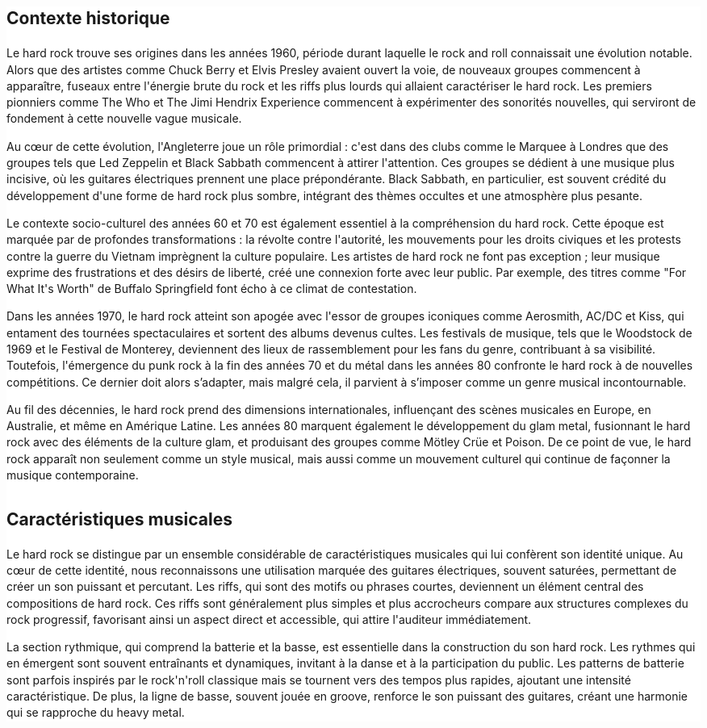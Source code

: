 
## Contexte historique


Le hard rock trouve ses origines dans les années 1960, période durant laquelle le rock and roll connaissait une évolution notable. Alors que des artistes comme Chuck Berry et Elvis Presley avaient ouvert la voie, de nouveaux groupes commencent à apparaître, fuseaux entre l'énergie brute du rock et les riffs plus lourds qui allaient caractériser le hard rock. Les premiers pionniers comme The Who et The Jimi Hendrix Experience commencent à expérimenter des sonorités nouvelles, qui serviront de fondement à cette nouvelle vague musicale. 

Au cœur de cette évolution, l'Angleterre joue un rôle primordial : c'est dans des clubs comme le Marquee à Londres que des groupes tels que Led Zeppelin et Black Sabbath commencent à attirer l'attention. Ces groupes se dédient à une musique plus incisive, où les guitares électriques prennent une place prépondérante. Black Sabbath, en particulier, est souvent crédité du développement d'une forme de hard rock plus sombre, intégrant des thèmes occultes et une atmosphère plus pesante.

Le contexte socio-culturel des années 60 et 70 est également essentiel à la compréhension du hard rock. Cette époque est marquée par de profondes transformations : la révolte contre l'autorité, les mouvements pour les droits civiques et les protests contre la guerre du Vietnam imprègnent la culture populaire. Les artistes de hard rock ne font pas exception ; leur musique exprime des frustrations et des désirs de liberté, créé une connexion forte avec leur public. Par exemple, des titres comme "For What It's Worth" de Buffalo Springfield font écho à ce climat de contestation.

Dans les années 1970, le hard rock atteint son apogée avec l'essor de groupes iconiques comme Aerosmith, AC/DC et Kiss, qui entament des tournées spectaculaires et sortent des albums devenus cultes. Les festivals de musique, tels que le Woodstock de 1969 et le Festival de Monterey, deviennent des lieux de rassemblement pour les fans du genre, contribuant à sa visibilité. Toutefois, l'émergence du punk rock à la fin des années 70 et du métal dans les années 80 confronte le hard rock à de nouvelles compétitions. Ce dernier doit alors s’adapter, mais malgré cela, il parvient à s’imposer comme un genre musical incontournable.

Au fil des décennies, le hard rock prend des dimensions internationales, influençant des scènes musicales en Europe, en Australie, et même en Amérique Latine. Les années 80 marquent également le développement du glam metal, fusionnant le hard rock avec des éléments de la culture glam, et produisant des groupes comme Mötley Crüe et Poison. De ce point de vue, le hard rock apparaît non seulement comme un style musical, mais aussi comme un mouvement culturel qui continue de façonner la musique contemporaine.


## Caractéristiques musicales


Le hard rock se distingue par un ensemble considérable de caractéristiques musicales qui lui confèrent son identité unique. Au cœur de cette identité, nous reconnaissons une utilisation marquée des guitares électriques, souvent saturées, permettant de créer un son puissant et percutant. Les riffs, qui sont des motifs ou phrases courtes, deviennent un élément central des compositions de hard rock. Ces riffs sont généralement plus simples et plus accrocheurs compare aux structures complexes du rock progressif, favorisant ainsi un aspect direct et accessible, qui attire l'auditeur immédiatement.

La section rythmique, qui comprend la batterie et la basse, est essentielle dans la construction du son hard rock. Les rythmes qui en émergent sont souvent entraînants et dynamiques, invitant à la danse et à la participation du public. Les patterns de batterie sont parfois inspirés par le rock'n'roll classique mais se tournent vers des tempos plus rapides, ajoutant une intensité caractéristique. De plus, la ligne de basse, souvent jouée en groove, renforce le son puissant des guitares, créant une harmonie qui se rapproche du heavy metal.
